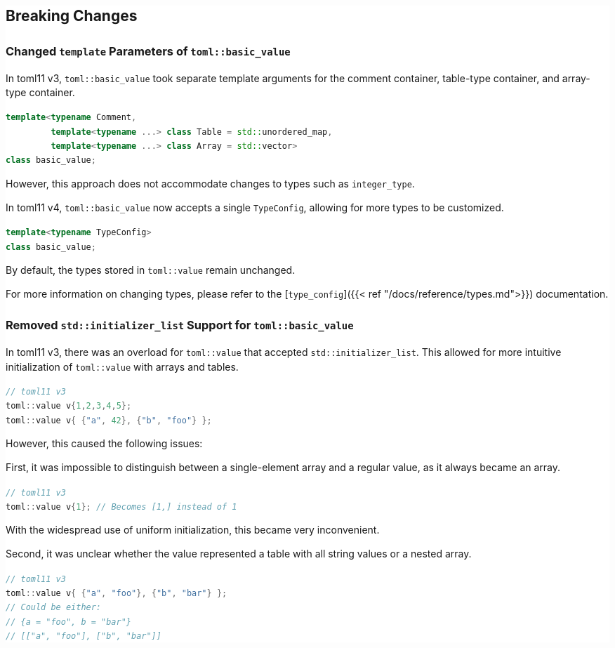 ## Breaking Changes

### Changed `template` Parameters of `toml::basic_value`

In toml11 v3, `toml::basic_value` took separate template arguments for the comment container, table-type container, and array-type container.

```cpp
template<typename Comment,
         template<typename ...> class Table = std::unordered_map,
         template<typename ...> class Array = std::vector>
class basic_value;
```

However, this approach does not accommodate changes to types such as `integer_type`.

In toml11 v4, `toml::basic_value` now accepts a single `TypeConfig`, allowing for more types to be customized.

```cpp
template<typename TypeConfig>
class basic_value;
```

By default, the types stored in `toml::value` remain unchanged.

For more information on changing types, please refer to the
[`type_config`]({{< ref "/docs/reference/types.md">}}) documentation.

### Removed `std::initializer_list` Support for `toml::basic_value`

In toml11 v3, there was an overload for `toml::value` that accepted `std::initializer_list`. This allowed for more intuitive initialization of `toml::value` with arrays and tables.

```cpp
// toml11 v3
toml::value v{1,2,3,4,5};
toml::value v{ {"a", 42}, {"b", "foo"} };
```

However, this caused the following issues:

First, it was impossible to distinguish between a single-element array and a regular value, as it always became an array.

```cpp
// toml11 v3
toml::value v{1}; // Becomes [1,] instead of 1
```

With the widespread use of uniform initialization, this became very inconvenient.

Second, it was unclear whether the value represented a table with all string values or a nested array.

```cpp
// toml11 v3
toml::value v{ {"a", "foo"}, {"b", "bar"} };
// Could be either:
// {a = "foo", b = "bar"}
// [["a", "foo"], ["b", "bar"]]
```
